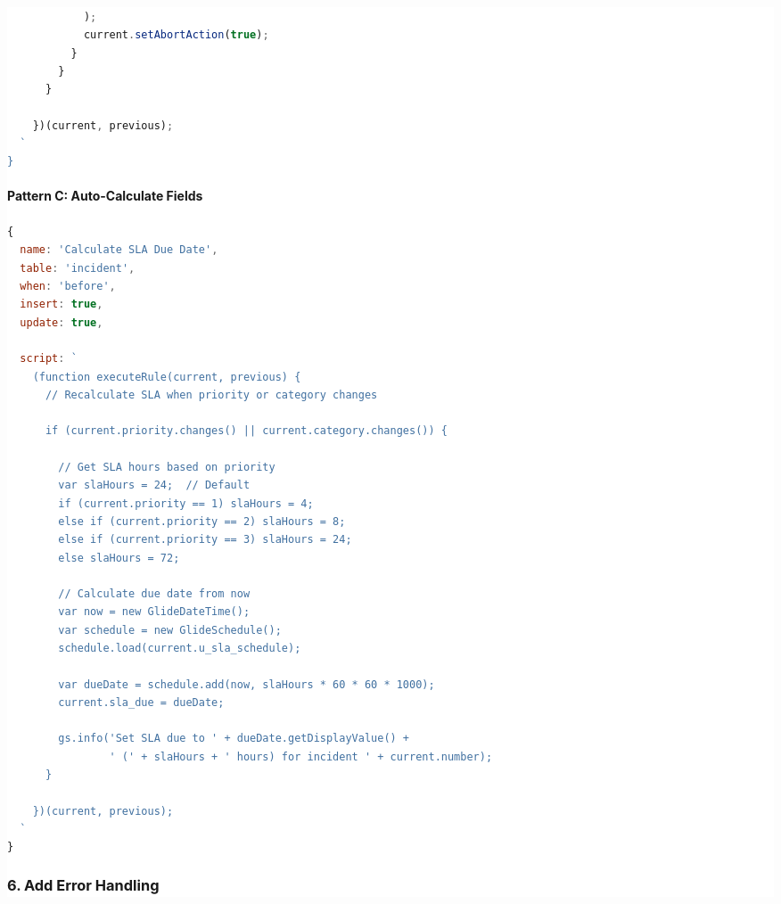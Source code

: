 ```javascript
            );
            current.setAbortAction(true);
          }
        }
      }

    })(current, previous);
  `
}
```

#### Pattern C: Auto-Calculate Fields

```javascript
{
  name: 'Calculate SLA Due Date',
  table: 'incident',
  when: 'before',
  insert: true,
  update: true,

  script: `
    (function executeRule(current, previous) {
      // Recalculate SLA when priority or category changes

      if (current.priority.changes() || current.category.changes()) {

        // Get SLA hours based on priority
        var slaHours = 24;  // Default
        if (current.priority == 1) slaHours = 4;
        else if (current.priority == 2) slaHours = 8;
        else if (current.priority == 3) slaHours = 24;
        else slaHours = 72;

        // Calculate due date from now
        var now = new GlideDateTime();
        var schedule = new GlideSchedule();
        schedule.load(current.u_sla_schedule);

        var dueDate = schedule.add(now, slaHours * 60 * 60 * 1000);
        current.sla_due = dueDate;

        gs.info('Set SLA due to ' + dueDate.getDisplayValue() +
                ' (' + slaHours + ' hours) for incident ' + current.number);
      }

    })(current, previous);
  `
}
```

### 6. Add Error Handling
